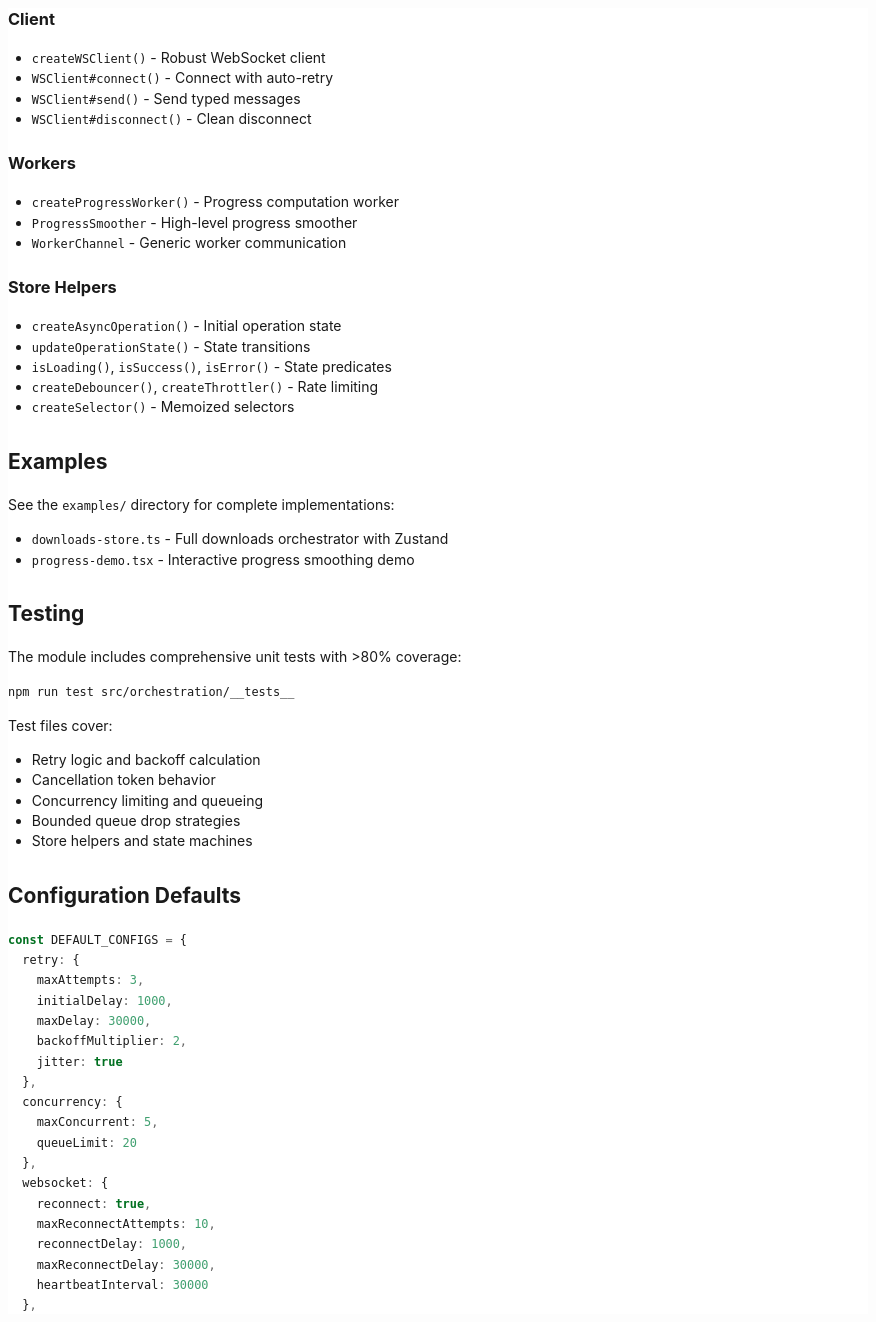 ### Client

- `createWSClient()` - Robust WebSocket client
- `WSClient#connect()` - Connect with auto-retry
- `WSClient#send()` - Send typed messages
- `WSClient#disconnect()` - Clean disconnect

### Workers

- `createProgressWorker()` - Progress computation worker
- `ProgressSmoother` - High-level progress smoother
- `WorkerChannel` - Generic worker communication

### Store Helpers

- `createAsyncOperation()` - Initial operation state
- `updateOperationState()` - State transitions
- `isLoading()`, `isSuccess()`, `isError()` - State predicates
- `createDebouncer()`, `createThrottler()` - Rate limiting
- `createSelector()` - Memoized selectors

## Examples

See the `examples/` directory for complete implementations:

- `downloads-store.ts` - Full downloads orchestrator with Zustand
- `progress-demo.tsx` - Interactive progress smoothing demo

## Testing

The module includes comprehensive unit tests with >80% coverage:

```bash
npm run test src/orchestration/__tests__
```

Test files cover:
- Retry logic and backoff calculation
- Cancellation token behavior
- Concurrency limiting and queueing
- Bounded queue drop strategies
- Store helpers and state machines

## Configuration Defaults

```typescript
const DEFAULT_CONFIGS = {
  retry: {
    maxAttempts: 3,
    initialDelay: 1000,
    maxDelay: 30000,
    backoffMultiplier: 2,
    jitter: true
  },
  concurrency: {
    maxConcurrent: 5,
    queueLimit: 20
  },
  websocket: {
    reconnect: true,
    maxReconnectAttempts: 10,
    reconnectDelay: 1000,
    maxReconnectDelay: 30000,
    heartbeatInterval: 30000
  },
```